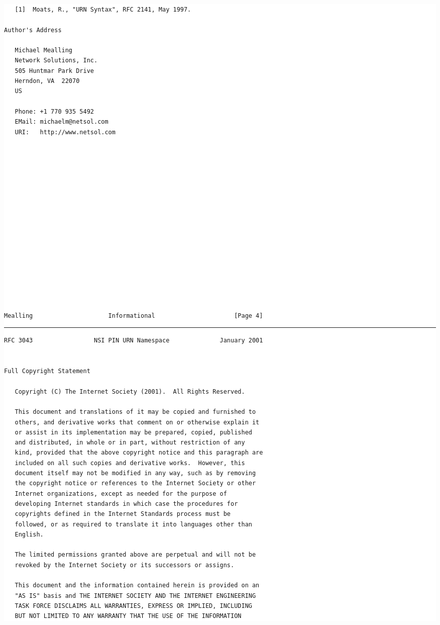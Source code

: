 ``` newpage
   [1]  Moats, R., "URN Syntax", RFC 2141, May 1997.

Author's Address

   Michael Mealling
   Network Solutions, Inc.
   505 Huntmar Park Drive
   Herndon, VA  22070
   US

   Phone: +1 770 935 5492
   EMail: michaelm@netsol.com
   URI:   http://www.netsol.com

















Mealling                     Informational                      [Page 4]
```

------------------------------------------------------------------------

``` newpage
RFC 3043                 NSI PIN URN Namespace              January 2001


Full Copyright Statement

   Copyright (C) The Internet Society (2001).  All Rights Reserved.

   This document and translations of it may be copied and furnished to
   others, and derivative works that comment on or otherwise explain it
   or assist in its implementation may be prepared, copied, published
   and distributed, in whole or in part, without restriction of any
   kind, provided that the above copyright notice and this paragraph are
   included on all such copies and derivative works.  However, this
   document itself may not be modified in any way, such as by removing
   the copyright notice or references to the Internet Society or other
   Internet organizations, except as needed for the purpose of
   developing Internet standards in which case the procedures for
   copyrights defined in the Internet Standards process must be
   followed, or as required to translate it into languages other than
   English.

   The limited permissions granted above are perpetual and will not be
   revoked by the Internet Society or its successors or assigns.

   This document and the information contained herein is provided on an
   "AS IS" basis and THE INTERNET SOCIETY AND THE INTERNET ENGINEERING
   TASK FORCE DISCLAIMS ALL WARRANTIES, EXPRESS OR IMPLIED, INCLUDING
   BUT NOT LIMITED TO ANY WARRANTY THAT THE USE OF THE INFORMATION
```